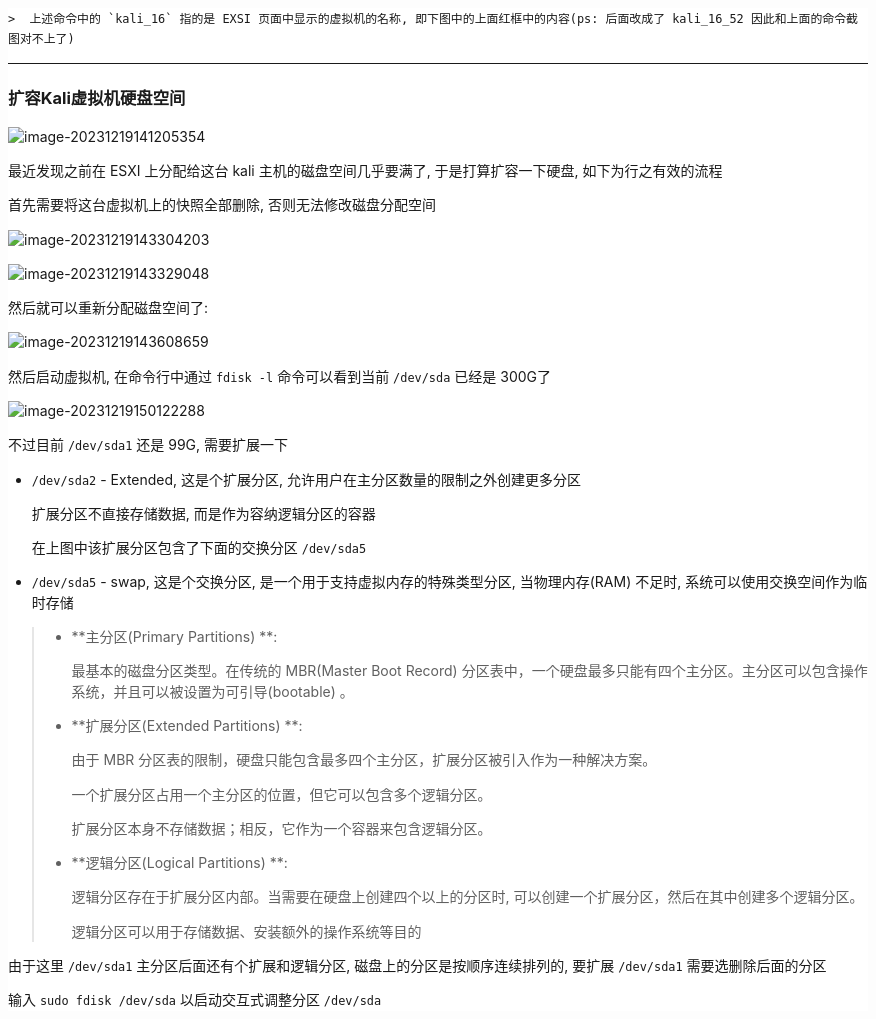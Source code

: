     >  上述命令中的 `kali_16` 指的是 EXSI 页面中显示的虚拟机的名称, 即下图中的上面红框中的内容(ps: 后面改成了 kali_16_52 因此和上面的命令截图对不上了)

---

### 扩容Kali虚拟机硬盘空间

![image-20231219141205354](http://cdn.ayusummer233.top/DailyNotes/202312191421089.png)

最近发现之前在 ESXI 上分配给这台 kali 主机的磁盘空间几乎要满了, 于是打算扩容一下硬盘, 如下为行之有效的流程

首先需要将这台虚拟机上的快照全部删除, 否则无法修改磁盘分配空间

![image-20231219143304203](http://cdn.ayusummer233.top/DailyNotes/202312191433484.png)

![image-20231219143329048](http://cdn.ayusummer233.top/DailyNotes/202312191433241.png)

然后就可以重新分配磁盘空间了:

![image-20231219143608659](http://cdn.ayusummer233.top/DailyNotes/202312191436927.png)

然后启动虚拟机, 在命令行中通过 `fdisk -l` 命令可以看到当前 `/dev/sda` 已经是 300G了

![image-20231219150122288](http://cdn.ayusummer233.top/DailyNotes/202312191501502.png)

不过目前 `/dev/sda1` 还是 99G, 需要扩展一下

- `/dev/sda2` - Extended, 这是个扩展分区, 允许用户在主分区数量的限制之外创建更多分区

  扩展分区不直接存储数据, 而是作为容纳逻辑分区的容器

  在上图中该扩展分区包含了下面的交换分区 `/dev/sda5`

- `/dev/sda5` - swap, 这是个交换分区, 是一个用于支持虚拟内存的特殊类型分区, 当物理内存(RAM) 不足时, 系统可以使用交换空间作为临时存储

> - **主分区(Primary Partitions) **:
>
>   最基本的磁盘分区类型。在传统的 MBR(Master Boot Record) 分区表中，一个硬盘最多只能有四个主分区。主分区可以包含操作系统，并且可以被设置为可引导(bootable) 。
>
> - **扩展分区(Extended Partitions) **:
>
>   由于 MBR 分区表的限制，硬盘只能包含最多四个主分区，扩展分区被引入作为一种解决方案。
>
>   一个扩展分区占用一个主分区的位置，但它可以包含多个逻辑分区。
>
>   扩展分区本身不存储数据；相反，它作为一个容器来包含逻辑分区。
>
> - **逻辑分区(Logical Partitions) **:
>
>   逻辑分区存在于扩展分区内部。当需要在硬盘上创建四个以上的分区时, 可以创建一个扩展分区，然后在其中创建多个逻辑分区。
>
>   逻辑分区可以用于存储数据、安装额外的操作系统等目的

由于这里 `/dev/sda1` 主分区后面还有个扩展和逻辑分区, 磁盘上的分区是按顺序连续排列的, 要扩展 `/dev/sda1` 需要选删除后面的分区

输入 `sudo fdisk /dev/sda` 以启动交互式调整分区 `/dev/sda`
